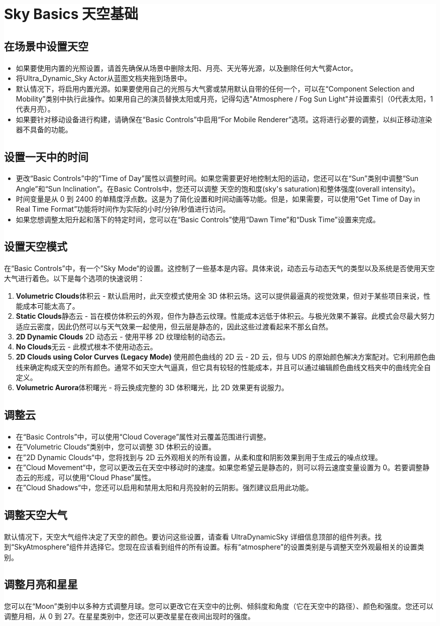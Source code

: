 # Sky Basics 天空基础

## 在场景中设置天空

- 如果要使用内置的光照设置，请首先确保从场景中删除太阳、月亮、天光等光源，以及删除任何大气雾Actor。
- 将Ultra_Dynamic_Sky Actor从蓝图文档夹拖到场景中。
- 默认情况下，将启用内置光源。如果要使用自己的光照与大气雾或禁用默认自带的任何一个，可以在“Component Selection and Mobility”类别中执行此操作。如果用自己的演员替换太阳或月亮，记得勾选"Atmosphere / Fog Sun Light"并设置索引（0代表太阳，1代表月亮）。
- 如果要针对移动设备进行构建，请确保在“Basic Controls”中启用“For Mobile Renderer”选项。这将进行必要的调整，以纠正移动渲染器不具备的功能。

## 设置一天中的时间

- 更改“Basic Controls”中的“Time of Day”属性以调整时间。如果您需要更好地控制太阳的运动，您还可以在“Sun”类别中调整“Sun Angle”和“Sun Inclination”。在Basic Controls中，您还可以调整 天空的饱和度(sky's saturation)和整体强度(overall intensity)。
- 时间变量是从 0 到 2400 的单精度浮点数。这是为了简化设置和时间动画等功能。但是，如果需要，可以使用“Get Time of Day in Real Time Format”功能将时间作为实际的小时/分钟/秒值进行访问。
- 如果您想调整太阳升起和落下的特定时间，您可以在“Basic Controls”使用“Dawn Time”和“Dusk Time”设置来完成。

## 设置天空模式

在“Basic Controls”中，有一个”Sky Mode“的设置。这控制了一些基本是内容。具体来说，动态云与动态天气的类型以及系统是否使用天空大气进行着色。以下是每个选项的快速说明：

1. **Volumetric Clouds**体积云 - 默认启用时，此天空模式使用全 3D 体积云场。这可以提供最逼真的视觉效果，但对于某些项目来说，性能成本可能太高了。
2. **Static Clouds**静态云 - 旨在模仿体积云的外观，但作为静态云纹理。性能成本远低于体积云。与极光效果不兼容。此模式会尽最大努力适应云密度，因此仍然可以与天气效果一起使用，但云层是静态的，因此这些过渡看起来不那幺自然。 
3. **2D Dynamic Clouds** 2D 动态云 - 使用平移 2D 纹理绘制的动态云。 
4. **No Clouds**无云 - 此模式根本不使用动态云。 
5. **2D Clouds using Color Curves (Legacy Mode)** 使用颜色曲线的 2D 云 - 2D 云，但与 UDS 的原始颜色解决方案配对。它利用颜色曲线来确定构成天空的所有颜色。通常不如天空大气逼真，但它具有较轻的性能成本，并且可以通过编辑颜色曲线文档夹中的曲线完全自定义。
6. **Volumetric Aurora**体积曙光 - 将云换成完整的 3D 体积曙光，比 2D 效果更有说服力。

## 调整云

- 在“Basic Controls”中，可以使用“Cloud Coverage”属性对云覆盖范围进行调整。
- 在”Volumetric Clouds“类别中，您可以调整 3D 体积云的设置。 
- 在”2D Dynamic Clouds“中，您将找到与 2D 云外观相关的所有设置，从柔和度和阴影效果到用于生成云的噪点纹理。
- 在”Cloud Movement“中，您可以更改云在天空中移动时的速度。如果您希望云是静态的，则可以将云速度变量设置为 0。若要调整静态云的形成，可以使用“Cloud Phase”属性。
- 在”Cloud Shadows“中，您还可以启用和禁用太阳和月亮投射的云阴影。强烈建议启用此功能。

## 调整天空大气

 默认情况下，天空大气组件决定了天空的颜色。要访问这些设置，请查看 UltraDynamicSky 详细信息顶部的组件列表。找到“SkyAtmosphere”组件并选择它。您现在应该看到组件的所有设置。标有“atmosphere”的设置类别是与调整天空外观最相关的设置类别。

## 调整月亮和星星

您可以在“Moon”类别中以多种方式调整月球。您可以更改它在天空中的比例、倾斜度和角度（它在天空中的路径）、颜色和强度。您还可以调整月相，从 0 到 27。在星星类别中，您还可以更改星星在夜间出现时的强度。
